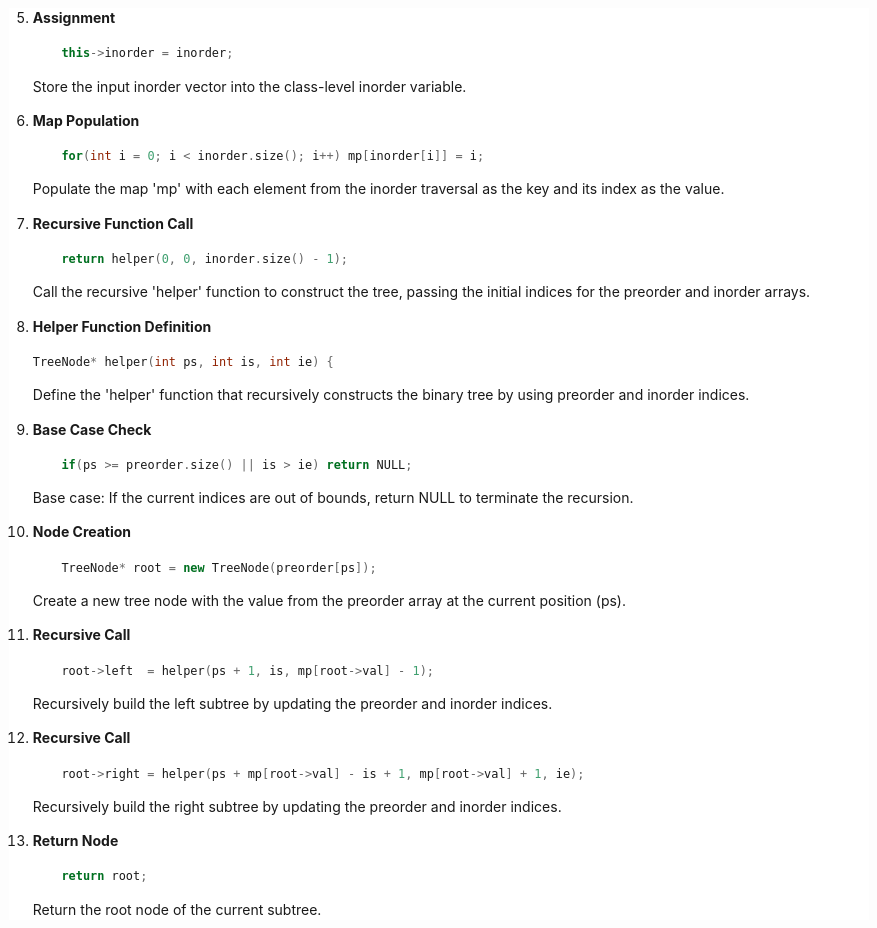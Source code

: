 5. **Assignment**
	```cpp
	    this->inorder = inorder;
	```
	Store the input inorder vector into the class-level inorder variable.

6. **Map Population**
	```cpp
	    for(int i = 0; i < inorder.size(); i++) mp[inorder[i]] = i;
	```
	Populate the map 'mp' with each element from the inorder traversal as the key and its index as the value.

7. **Recursive Function Call**
	```cpp
	    return helper(0, 0, inorder.size() - 1);
	```
	Call the recursive 'helper' function to construct the tree, passing the initial indices for the preorder and inorder arrays.

8. **Helper Function Definition**
	```cpp
	TreeNode* helper(int ps, int is, int ie) {
	```
	Define the 'helper' function that recursively constructs the binary tree by using preorder and inorder indices.

9. **Base Case Check**
	```cpp
	    if(ps >= preorder.size() || is > ie) return NULL;
	```
	Base case: If the current indices are out of bounds, return NULL to terminate the recursion.

10. **Node Creation**
	```cpp
	    TreeNode* root = new TreeNode(preorder[ps]);
	```
	Create a new tree node with the value from the preorder array at the current position (ps).

11. **Recursive Call**
	```cpp
	    root->left  = helper(ps + 1, is, mp[root->val] - 1);
	```
	Recursively build the left subtree by updating the preorder and inorder indices.

12. **Recursive Call**
	```cpp
	    root->right = helper(ps + mp[root->val] - is + 1, mp[root->val] + 1, ie);
	```
	Recursively build the right subtree by updating the preorder and inorder indices.

13. **Return Node**
	```cpp
	    return root;
	```
	Return the root node of the current subtree.
